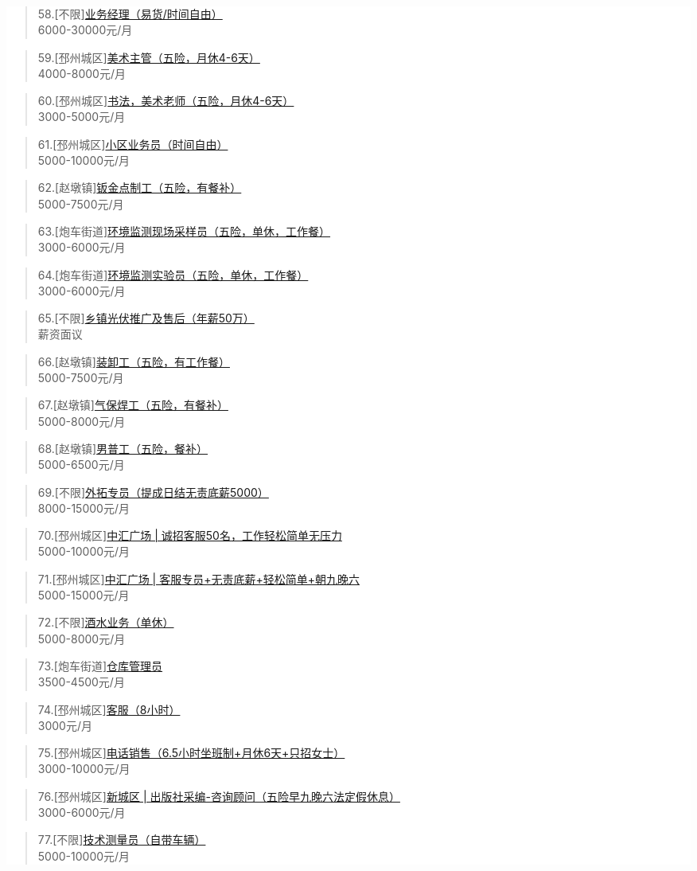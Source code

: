 >58.[不限][业务经理（易货/时间自由）](https://www.pizhouzhipin.com/job/29319)<br>
>6000-30000元/月

>59.[邳州城区][美术主管（五险，月休4-6天）](https://www.pizhouzhipin.com/job/27621)<br>
>4000-8000元/月

>60.[邳州城区][书法，美术老师（五险，月休4-6天）](https://www.pizhouzhipin.com/job/27460)<br>
>3000-5000元/月

>61.[邳州城区][小区业务员（时间自由）](https://www.pizhouzhipin.com/job/29096)<br>
>5000-10000元/月

>62.[赵墩镇][钣金点制工（五险，有餐补）](https://www.pizhouzhipin.com/job/29013)<br>
>5000-7500元/月

>63.[炮车街道][环境监测现场采样员（五险，单休，工作餐）](https://www.pizhouzhipin.com/job/29263)<br>
>3000-6000元/月

>64.[炮车街道][环境监测实验员（五险，单休，工作餐）](https://www.pizhouzhipin.com/job/29262)<br>
>3000-6000元/月

>65.[不限][乡镇光伏推广及售后（年薪50万）](https://www.pizhouzhipin.com/job/28507)<br>
>薪资面议

>66.[赵墩镇][装卸工（五险，有工作餐）](https://www.pizhouzhipin.com/job/25535)<br>
>5000-7500元/月

>67.[赵墩镇][气保焊工（五险，有餐补）](https://www.pizhouzhipin.com/job/25533)<br>
>5000-8000元/月

>68.[赵墩镇][男普工（五险，餐补）](https://www.pizhouzhipin.com/job/23001)<br>
>5000-6500元/月

>69.[不限][外拓专员（提成日结无责底薪5000）](https://www.pizhouzhipin.com/job/23251)<br>
>8000-15000元/月

>70.[邳州城区][中汇广场 | 诚招客服50名，工作轻松简单无压力](https://www.pizhouzhipin.com/job/29288)<br>
>5000-10000元/月

>71.[邳州城区][中汇广场 | 客服专员+无责底薪+轻松简单+朝九晚六](https://www.pizhouzhipin.com/job/29284)<br>
>5000-15000元/月

>72.[不限][酒水业务（单休）](https://www.pizhouzhipin.com/job/29290)<br>
>5000-8000元/月

>73.[炮车街道][仓库管理员](https://www.pizhouzhipin.com/job/29235)<br>
>3500-4500元/月

>74.[邳州城区][客服（8小时）](https://www.pizhouzhipin.com/job/29205)<br>
>3000元/月

>75.[邳州城区][电话销售（6.5小时坐班制+月休6天+只招女士）](https://www.pizhouzhipin.com/job/27980)<br>
>3000-10000元/月

>76.[邳州城区][新城区 | 出版社采编-咨询顾问（五险早九晚六法定假休息）](https://www.pizhouzhipin.com/job/26880)<br>
>3000-6000元/月

>77.[不限][技术测量员（自带车辆）](https://www.pizhouzhipin.com/job/25001)<br>
>5000-10000元/月
